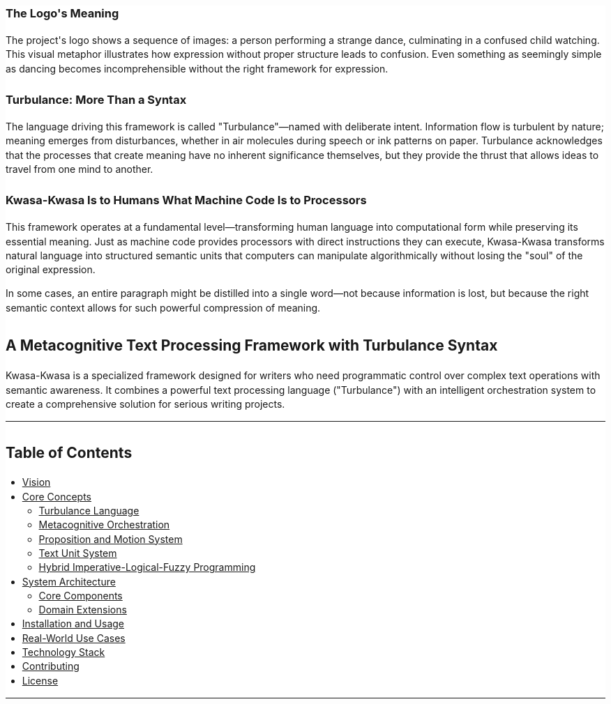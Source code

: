 ### The Logo's Meaning

The project's logo shows a sequence of images: a person performing a strange dance, culminating in a confused child watching. This visual metaphor illustrates how expression without proper structure leads to confusion. Even something as seemingly simple as dancing becomes incomprehensible without the right framework for expression.

### Turbulance: More Than a Syntax

The language driving this framework is called "Turbulance"—named with deliberate intent. Information flow is turbulent by nature; meaning emerges from disturbances, whether in air molecules during speech or ink patterns on paper. Turbulance acknowledges that the processes that create meaning have no inherent significance themselves, but they provide the thrust that allows ideas to travel from one mind to another.

### Kwasa-Kwasa Is to Humans What Machine Code Is to Processors

This framework operates at a fundamental level—transforming human language into computational form while preserving its essential meaning. Just as machine code provides processors with direct instructions they can execute, Kwasa-Kwasa transforms natural language into structured semantic units that computers can manipulate algorithmically without losing the "soul" of the original expression.

In some cases, an entire paragraph might be distilled into a single word—not because information is lost, but because the right semantic context allows for such powerful compression of meaning.

## A Metacognitive Text Processing Framework with Turbulance Syntax

Kwasa-Kwasa is a specialized framework designed for writers who need programmatic control over complex text operations with semantic awareness. It combines a powerful text processing language ("Turbulance") with an intelligent orchestration system to create a comprehensive solution for serious writing projects.

---

## Table of Contents

- [Vision](#vision)
- [Core Concepts](#core-concepts)
  - [Turbulance Language](#turbulance-a-language-for-text)
  - [Metacognitive Orchestration](#metacognitive-orchestration)
  - [Proposition and Motion System](#proposition-and-motion-system)
  - [Text Unit System](#text-unit-system)
  - [Hybrid Imperative-Logical-Fuzzy Programming](#hybrid-imperative-logical-fuzzy-programming)
- [System Architecture](#system-architecture)
  - [Core Components](#core-components)
  - [Domain Extensions](#domain-extensions)
- [Installation and Usage](#using-kwasa-kwasa)
- [Real-World Use Cases](#real-world-use-cases)
- [Technology Stack](#technology-stack)
- [Contributing](#contributing)
- [License](#license)

---